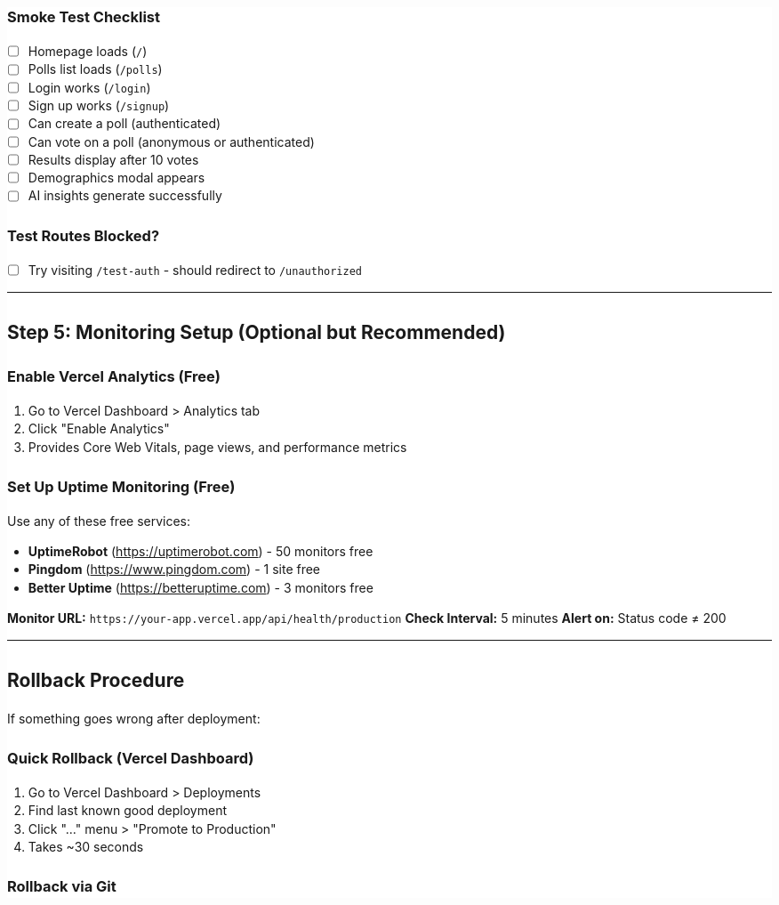 ### Smoke Test Checklist

- [ ] Homepage loads (`/`)
- [ ] Polls list loads (`/polls`)
- [ ] Login works (`/login`)
- [ ] Sign up works (`/signup`)
- [ ] Can create a poll (authenticated)
- [ ] Can vote on a poll (anonymous or authenticated)
- [ ] Results display after 10 votes
- [ ] Demographics modal appears
- [ ] AI insights generate successfully

### Test Routes Blocked?

- [ ] Try visiting `/test-auth` - should redirect to `/unauthorized`

---

## Step 5: Monitoring Setup (Optional but Recommended)

### Enable Vercel Analytics (Free)

1. Go to Vercel Dashboard > Analytics tab
2. Click "Enable Analytics"
3. Provides Core Web Vitals, page views, and performance metrics

### Set Up Uptime Monitoring (Free)

Use any of these free services:
- **UptimeRobot** (https://uptimerobot.com) - 50 monitors free
- **Pingdom** (https://www.pingdom.com) - 1 site free
- **Better Uptime** (https://betteruptime.com) - 3 monitors free

**Monitor URL:** `https://your-app.vercel.app/api/health/production`
**Check Interval:** 5 minutes
**Alert on:** Status code ≠ 200

---

## Rollback Procedure

If something goes wrong after deployment:

### Quick Rollback (Vercel Dashboard)

1. Go to Vercel Dashboard > Deployments
2. Find last known good deployment
3. Click "..." menu > "Promote to Production"
4. Takes ~30 seconds

### Rollback via Git
